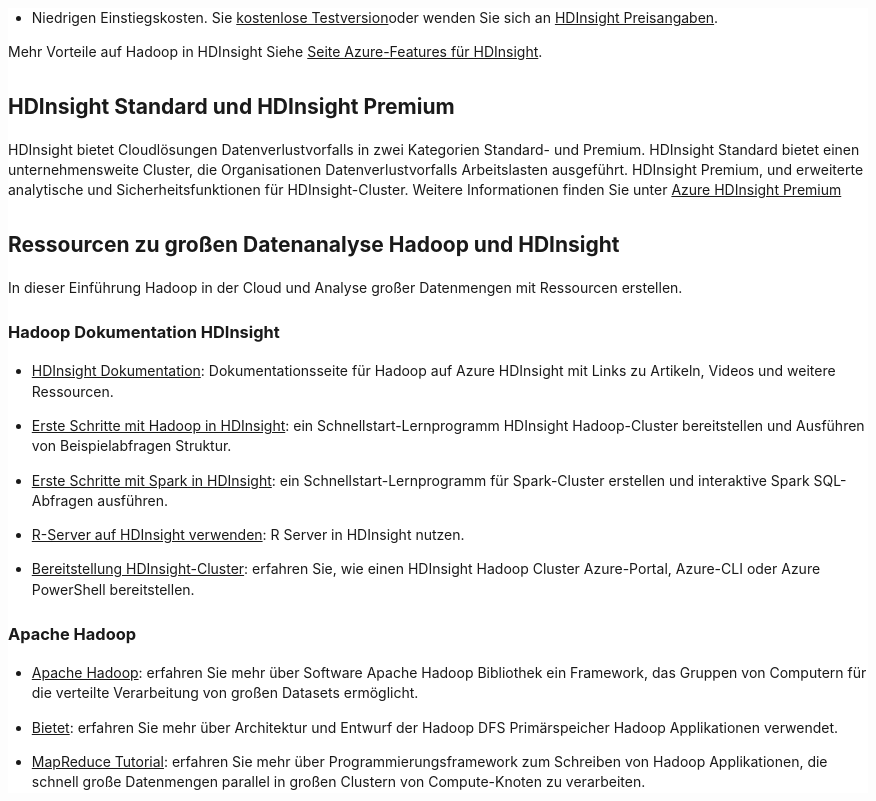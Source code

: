 * Niedrigen Einstiegskosten. Sie [kostenlose Testversion](https://azure.microsoft.com/free/)oder wenden Sie sich an [HDInsight Preisangaben](https://azure.microsoft.com/pricing/details/hdinsight/).

Mehr Vorteile auf Hadoop in HDInsight Siehe [Seite Azure-Features für HDInsight][marketing-page].

## <a name="hdinsight-standard-and-hdinsight-premium"></a>HDInsight Standard und HDInsight Premium

HDInsight bietet Cloudlösungen Datenverlustvorfalls in zwei Kategorien Standard- und Premium. HDInsight Standard bietet einen unternehmensweite Cluster, die Organisationen Datenverlustvorfalls Arbeitslasten ausgeführt. HDInsight Premium, und erweiterte analytische und Sicherheitsfunktionen für HDInsight-Cluster. Weitere Informationen finden Sie unter [Azure HDInsight Premium](hdinsight-component-versioning.md#hdinsight-standard-and-hdinsight-premium)


## <a id="resources"></a>Ressourcen zu großen Datenanalyse Hadoop und HDInsight

In dieser Einführung Hadoop in der Cloud und Analyse großer Datenmengen mit Ressourcen erstellen.


### <a name="hadoop-documentation-for-hdinsight"></a>Hadoop Dokumentation HDInsight

* [HDInsight Dokumentation](https://azure.microsoft.com/documentation/services/hdinsight/): Dokumentationsseite für Hadoop auf Azure HDInsight mit Links zu Artikeln, Videos und weitere Ressourcen.

* [Erste Schritte mit Hadoop in HDInsight](hdinsight-hadoop-linux-tutorial-get-started.md): ein Schnellstart-Lernprogramm HDInsight Hadoop-Cluster bereitstellen und Ausführen von Beispielabfragen Struktur.

* [Erste Schritte mit Spark in HDInsight](hdinsight-apache-spark-jupyter-spark-sql.md): ein Schnellstart-Lernprogramm für Spark-Cluster erstellen und interaktive Spark SQL-Abfragen ausführen.

* [R-Server auf HDInsight verwenden](hdinsight-hadoop-r-server-get-started.md): R Server in HDInsight nutzen.

* [Bereitstellung HDInsight-Cluster](hdinsight-hadoop-provision-linux-clusters.md): erfahren Sie, wie einen HDInsight Hadoop Cluster Azure-Portal, Azure-CLI oder Azure PowerShell bereitstellen.


### <a name="apache-hadoop"></a>Apache Hadoop

* <a target="_blank" href="http://hadoop.apache.org/">Apache Hadoop</a>: erfahren Sie mehr über Software Apache Hadoop Bibliothek ein Framework, das Gruppen von Computern für die verteilte Verarbeitung von großen Datasets ermöglicht.

* <a target="_blank" href="http://hadoop.apache.org/docs/r1.0.4/hdfs_design.html">Bietet</a>: erfahren Sie mehr über Architektur und Entwurf der Hadoop DFS Primärspeicher Hadoop Applikationen verwendet.

* <a target="_blank" href="http://hadoop.apache.org/docs/r1.2.1/mapred_tutorial.html">MapReduce Tutorial</a>: erfahren Sie mehr über Programmierungsframework zum Schreiben von Hadoop Applikationen, die schnell große Datenmengen parallel in großen Clustern von Compute-Knoten zu verarbeiten.



[marketing-page]: https://azure.microsoft.com/services/hdinsight/
[component-versioning]: hdinsight-component-versioning.md
[zookeeper]: http://zookeeper.apache.org/